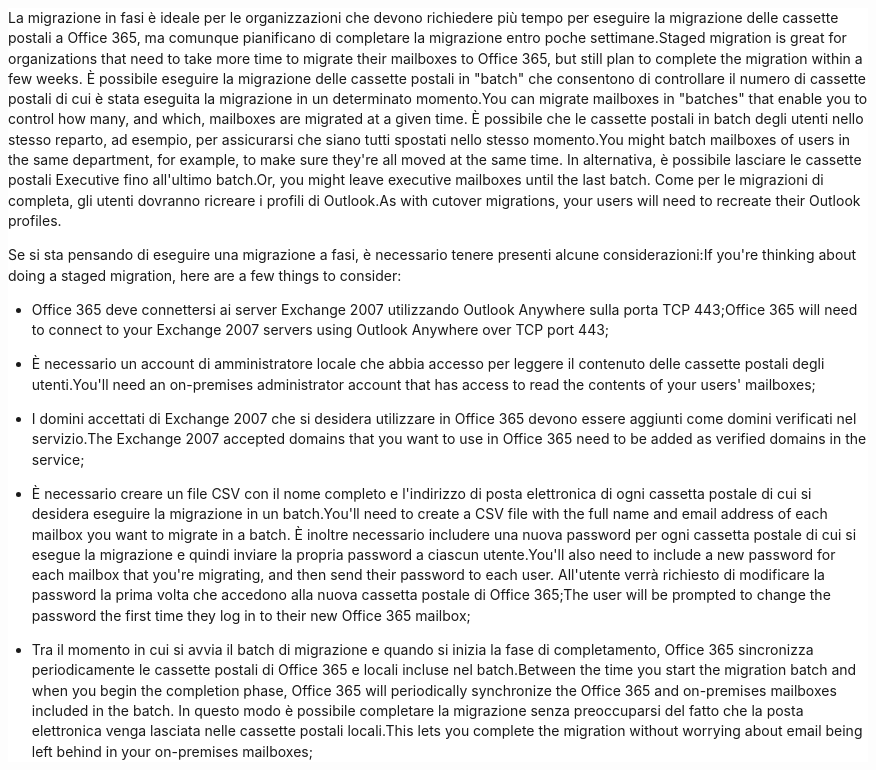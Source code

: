 <span data-ttu-id="b3a89-182">La migrazione in fasi è ideale per le organizzazioni che devono richiedere più tempo per eseguire la migrazione delle cassette postali a Office 365, ma comunque pianificano di completare la migrazione entro poche settimane.</span><span class="sxs-lookup"><span data-stu-id="b3a89-182">Staged migration is great for organizations that need to take more time to migrate their mailboxes to Office 365, but still plan to complete the migration within a few weeks.</span></span> <span data-ttu-id="b3a89-183">È possibile eseguire la migrazione delle cassette postali in "batch" che consentono di controllare il numero di cassette postali di cui è stata eseguita la migrazione in un determinato momento.</span><span class="sxs-lookup"><span data-stu-id="b3a89-183">You can migrate mailboxes in "batches" that enable you to control how many, and which, mailboxes are migrated at a given time.</span></span> <span data-ttu-id="b3a89-184">È possibile che le cassette postali in batch degli utenti nello stesso reparto, ad esempio, per assicurarsi che siano tutti spostati nello stesso momento.</span><span class="sxs-lookup"><span data-stu-id="b3a89-184">You might batch mailboxes of users in the same department, for example, to make sure they're all moved at the same time.</span></span> <span data-ttu-id="b3a89-185">In alternativa, è possibile lasciare le cassette postali Executive fino all'ultimo batch.</span><span class="sxs-lookup"><span data-stu-id="b3a89-185">Or, you might leave executive mailboxes until the last batch.</span></span> <span data-ttu-id="b3a89-186">Come per le migrazioni di completa, gli utenti dovranno ricreare i profili di Outlook.</span><span class="sxs-lookup"><span data-stu-id="b3a89-186">As with cutover migrations, your users will need to recreate their Outlook profiles.</span></span>
  
<span data-ttu-id="b3a89-187">Se si sta pensando di eseguire una migrazione a fasi, è necessario tenere presenti alcune considerazioni:</span><span class="sxs-lookup"><span data-stu-id="b3a89-187">If you're thinking about doing a staged migration, here are a few things to consider:</span></span>
  
- <span data-ttu-id="b3a89-188">Office 365 deve connettersi ai server Exchange 2007 utilizzando Outlook Anywhere sulla porta TCP 443;</span><span class="sxs-lookup"><span data-stu-id="b3a89-188">Office 365 will need to connect to your Exchange 2007 servers using Outlook Anywhere over TCP port 443;</span></span>
    
- <span data-ttu-id="b3a89-189">È necessario un account di amministratore locale che abbia accesso per leggere il contenuto delle cassette postali degli utenti.</span><span class="sxs-lookup"><span data-stu-id="b3a89-189">You'll need an on-premises administrator account that has access to read the contents of your users' mailboxes;</span></span>
    
- <span data-ttu-id="b3a89-190">I domini accettati di Exchange 2007 che si desidera utilizzare in Office 365 devono essere aggiunti come domini verificati nel servizio.</span><span class="sxs-lookup"><span data-stu-id="b3a89-190">The Exchange 2007 accepted domains that you want to use in Office 365 need to be added as verified domains in the service;</span></span>
    
- <span data-ttu-id="b3a89-191">È necessario creare un file CSV con il nome completo e l'indirizzo di posta elettronica di ogni cassetta postale di cui si desidera eseguire la migrazione in un batch.</span><span class="sxs-lookup"><span data-stu-id="b3a89-191">You'll need to create a CSV file with the full name and email address of each mailbox you want to migrate in a batch.</span></span> <span data-ttu-id="b3a89-192">È inoltre necessario includere una nuova password per ogni cassetta postale di cui si esegue la migrazione e quindi inviare la propria password a ciascun utente.</span><span class="sxs-lookup"><span data-stu-id="b3a89-192">You'll also need to include a new password for each mailbox that you're migrating, and then send their password to each user.</span></span> <span data-ttu-id="b3a89-193">All'utente verrà richiesto di modificare la password la prima volta che accedono alla nuova cassetta postale di Office 365;</span><span class="sxs-lookup"><span data-stu-id="b3a89-193">The user will be prompted to change the password the first time they log in to their new Office 365 mailbox;</span></span>
    
- <span data-ttu-id="b3a89-194">Tra il momento in cui si avvia il batch di migrazione e quando si inizia la fase di completamento, Office 365 sincronizza periodicamente le cassette postali di Office 365 e locali incluse nel batch.</span><span class="sxs-lookup"><span data-stu-id="b3a89-194">Between the time you start the migration batch and when you begin the completion phase, Office 365 will periodically synchronize the Office 365 and on-premises mailboxes included in the batch.</span></span> <span data-ttu-id="b3a89-195">In questo modo è possibile completare la migrazione senza preoccuparsi del fatto che la posta elettronica venga lasciata nelle cassette postali locali.</span><span class="sxs-lookup"><span data-stu-id="b3a89-195">This lets you complete the migration without worrying about email being left behind in your on-premises mailboxes;</span></span>
    